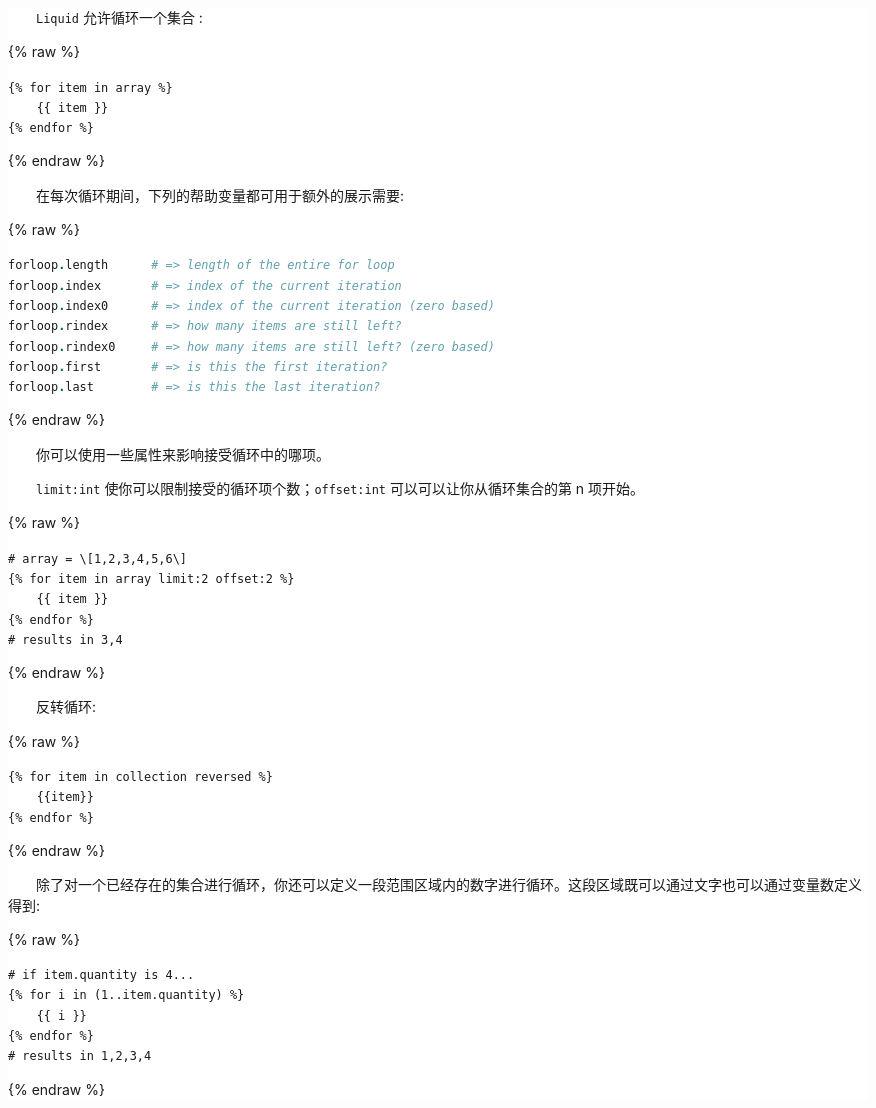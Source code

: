 　　```Liquid``` 允许循环一个集合 :

{% raw %} 
```liquid
{% for item in array %}
    {{ item }}
{% endfor %}
``` 
{% endraw %}

　　在每次循环期间，下列的帮助变量都可用于额外的展示需要:

{% raw %} 
```coffeescript
forloop.length      # => length of the entire for loop
forloop.index       # => index of the current iteration
forloop.index0      # => index of the current iteration (zero based)
forloop.rindex      # => how many items are still left?
forloop.rindex0     # => how many items are still left? (zero based)
forloop.first       # => is this the first iteration?
forloop.last        # => is this the last iteration?
``` 
{% endraw %}

　　你可以使用一些属性来影响接受循环中的哪项。

　　```limit:int``` 使你可以限制接受的循环项个数；```offset:int``` 可以可以让你从循环集合的第 n 项开始。

{% raw %} 
```liquid
# array = \[1,2,3,4,5,6\]
{% for item in array limit:2 offset:2 %}
    {{ item }}
{% endfor %}
# results in 3,4
``` 
{% endraw %}

　　反转循环:

{% raw %} 
```liquid
{% for item in collection reversed %}
    {{item}}
{% endfor %}
``` 
{% endraw %}

　　除了对一个已经存在的集合进行循环，你还可以定义一段范围区域内的数字进行循环。这段区域既可以通过文字也可以通过变量数定义得到:

{% raw %} 
```liquid
# if item.quantity is 4...
{% for i in (1..item.quantity) %}
    {{ i }}
{% endfor %}
# results in 1,2,3,4
``` 
{% endraw %}
